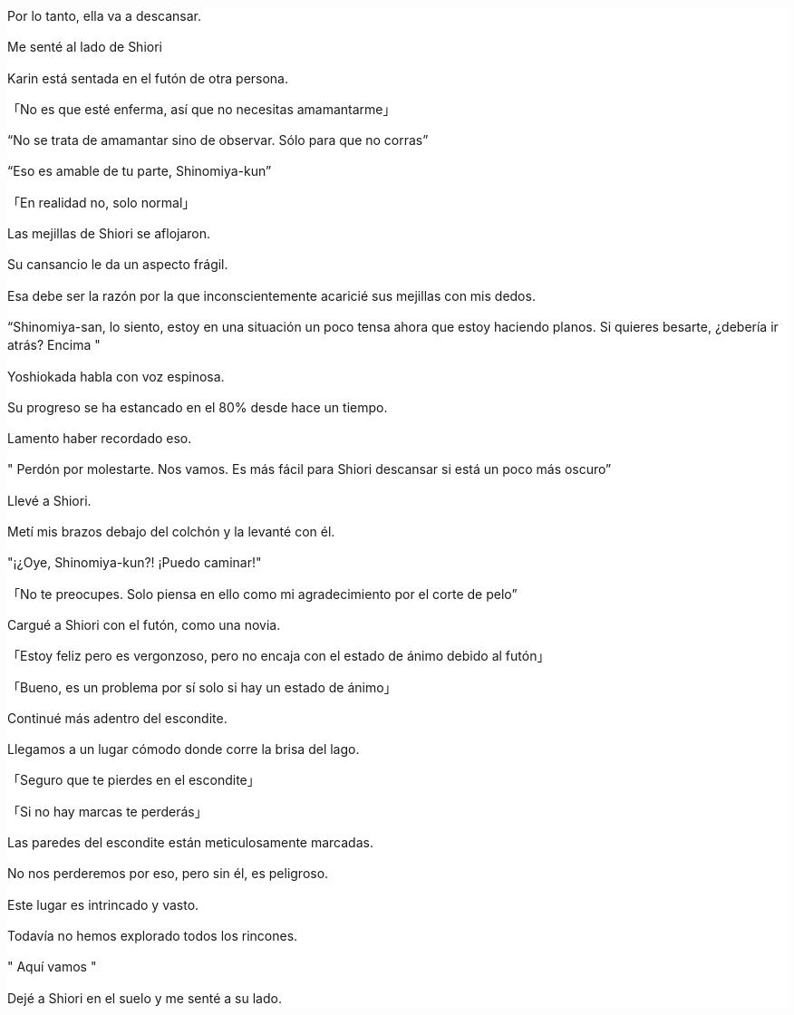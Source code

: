 Por lo tanto, ella va a descansar.

Me senté al lado de Shiori

Karin está sentada en el futón de otra persona.

「No es que esté enferma, así que no necesitas amamantarme」

“No se trata de amamantar sino de observar. Sólo para que no corras”

“Eso es amable de tu parte, Shinomiya-kun”

「En realidad no, solo normal」

Las mejillas de Shiori se aflojaron.

Su cansancio le da un aspecto frágil.

Esa debe ser la razón por la que inconscientemente acaricié sus mejillas con mis dedos.

“Shinomiya-san, lo siento, estoy en una situación un poco tensa ahora que estoy haciendo planos. Si quieres besarte, ¿debería ir atrás? Encima "

Yoshiokada habla con voz espinosa.

Su progreso se ha estancado en el 80% desde hace un tiempo.

Lamento haber recordado eso.

" Perdón por molestarte. Nos vamos. Es más fácil para Shiori descansar si está un poco más oscuro”

Llevé a Shiori.

Metí mis brazos debajo del colchón y la levanté con él.

"¡¿Oye, Shinomiya-kun?! ¡Puedo caminar!"

「No te preocupes. Solo piensa en ello como mi agradecimiento por el corte de pelo”

Cargué a Shiori con el futón, como una novia.

「Estoy feliz pero es vergonzoso, pero no encaja con el estado de ánimo debido al futón」

「Bueno, es un problema por sí solo si hay un estado de ánimo」

Continué más adentro del escondite.

Llegamos a un lugar cómodo donde corre la brisa del lago.

「Seguro que te pierdes en el escondite」

「Si no hay marcas te perderás」

Las paredes del escondite están meticulosamente marcadas.

No nos perderemos por eso, pero sin él, es peligroso.

Este lugar es intrincado y vasto.

Todavía no hemos explorado todos los rincones.

" Aquí vamos "

Dejé a Shiori en el suelo y me senté a su lado.
